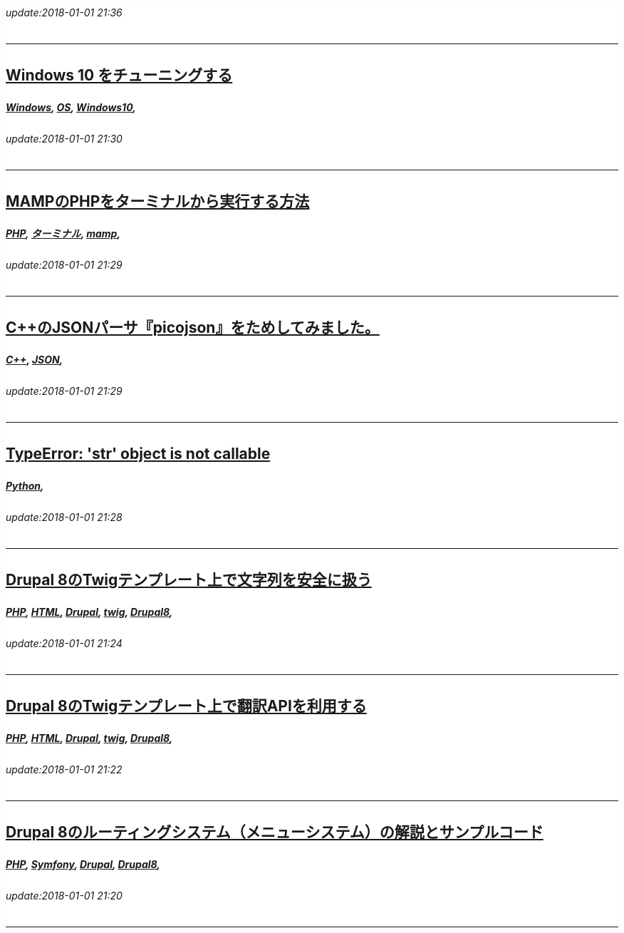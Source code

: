 ###### update:2018-01-01 21:36
---
## [Windows 10 をチューニングする](https://qiita.com/l7u7ch/items/7cdf4dc2eee09015049e)
##### [Windows](https://qiita.com/tags/Windows), [OS](https://qiita.com/tags/OS), [Windows10](https://qiita.com/tags/Windows10), 
###### update:2018-01-01 21:30
---
## [MAMPのPHPをターミナルから実行する方法](https://qiita.com/innobird/items/62c9ec2ad89fbe0077ad)
##### [PHP](https://qiita.com/tags/PHP), [ターミナル](https://qiita.com/tags/ターミナル), [mamp](https://qiita.com/tags/mamp), 
###### update:2018-01-01 21:29
---
## [C++のJSONパーサ『picojson』をためしてみました。](https://qiita.com/ayase/items/58c9e63e96857d83ebd9)
##### [C++](https://qiita.com/tags/C++), [JSON](https://qiita.com/tags/JSON), 
###### update:2018-01-01 21:29
---
## [TypeError: 'str' object is not callable](https://qiita.com/ktana_/items/fa1aa5d4eb22b8418256)
##### [Python](https://qiita.com/tags/Python), 
###### update:2018-01-01 21:28
---
## [Drupal 8のTwigテンプレート上で文字列を安全に扱う](https://qiita.com/J_Sugar__/items/57588f3e65be4dd1a891)
##### [PHP](https://qiita.com/tags/PHP), [HTML](https://qiita.com/tags/HTML), [Drupal](https://qiita.com/tags/Drupal), [twig](https://qiita.com/tags/twig), [Drupal8](https://qiita.com/tags/Drupal8), 
###### update:2018-01-01 21:24
---
## [Drupal 8のTwigテンプレート上で翻訳APIを利用する](https://qiita.com/J_Sugar__/items/9ed4431ef53419a477b1)
##### [PHP](https://qiita.com/tags/PHP), [HTML](https://qiita.com/tags/HTML), [Drupal](https://qiita.com/tags/Drupal), [twig](https://qiita.com/tags/twig), [Drupal8](https://qiita.com/tags/Drupal8), 
###### update:2018-01-01 21:22
---
## [Drupal 8のルーティングシステム（メニューシステム）の解説とサンプルコード](https://qiita.com/J_Sugar__/items/3fe9d8b784876451c181)
##### [PHP](https://qiita.com/tags/PHP), [Symfony](https://qiita.com/tags/Symfony), [Drupal](https://qiita.com/tags/Drupal), [Drupal8](https://qiita.com/tags/Drupal8), 
###### update:2018-01-01 21:20
---